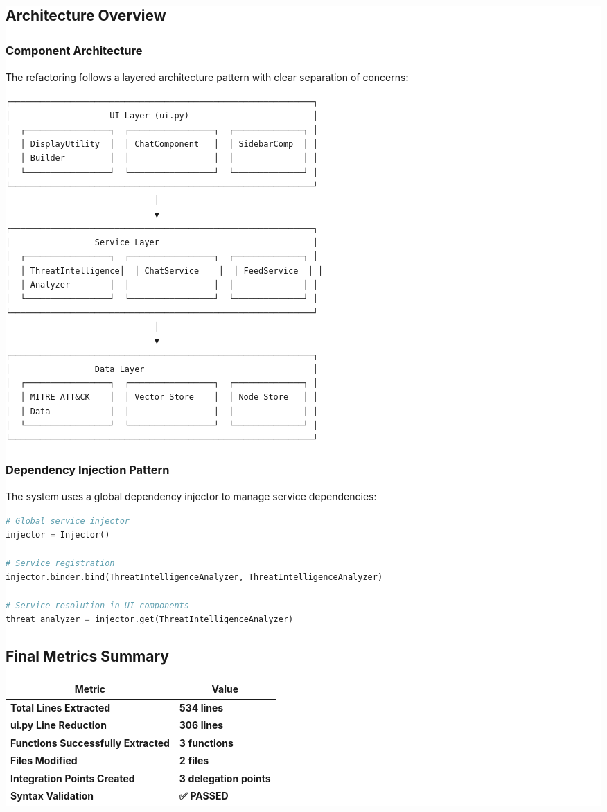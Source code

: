 ## Architecture Overview

### Component Architecture
The refactoring follows a layered architecture pattern with clear separation of concerns:

```
┌─────────────────────────────────────────────────────────────┐
│                    UI Layer (ui.py)                         │
│  ┌─────────────────┐  ┌─────────────────┐  ┌──────────────┐ │
│  │ DisplayUtility  │  │ ChatComponent   │  │ SidebarComp  │ │
│  │ Builder         │  │                 │  │              │ │
│  └─────────────────┘  └─────────────────┘  └──────────────┘ │
└─────────────────────────────────────────────────────────────┘
                              │
                              ▼
┌─────────────────────────────────────────────────────────────┐
│                 Service Layer                               │
│  ┌─────────────────┐  ┌─────────────────┐  ┌──────────────┐ │
│  │ ThreatIntelligence│  │ ChatService    │  │ FeedService  │ │
│  │ Analyzer        │  │                 │  │              │ │
│  └─────────────────┘  └─────────────────┘  └──────────────┘ │
└─────────────────────────────────────────────────────────────┘
                              │
                              ▼
┌─────────────────────────────────────────────────────────────┐
│                 Data Layer                                  │
│  ┌─────────────────┐  ┌─────────────────┐  ┌──────────────┐ │
│  │ MITRE ATT&CK    │  │ Vector Store    │  │ Node Store   │ │
│  │ Data            │  │                 │  │              │ │
│  └─────────────────┘  └─────────────────┘  └──────────────┘ │
└─────────────────────────────────────────────────────────────┘
```

### Dependency Injection Pattern
The system uses a global dependency injector to manage service dependencies:

```python
# Global service injector
injector = Injector()

# Service registration
injector.binder.bind(ThreatIntelligenceAnalyzer, ThreatIntelligenceAnalyzer)

# Service resolution in UI components
threat_analyzer = injector.get(ThreatIntelligenceAnalyzer)
```

## Final Metrics Summary

| Metric | Value |
|--------|-------|
| **Total Lines Extracted** | **534 lines** |
| **ui.py Line Reduction** | **306 lines** |
| **Functions Successfully Extracted** | **3 functions** |
| **Files Modified** | **2 files** |
| **Integration Points Created** | **3 delegation points** |
| **Syntax Validation** | **✅ PASSED** |
